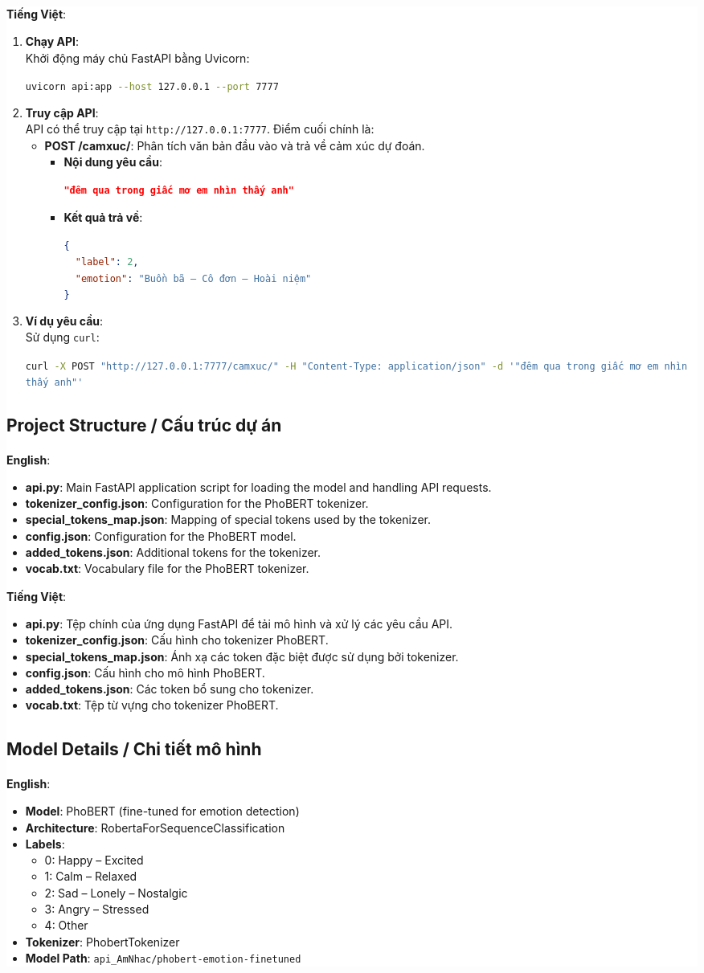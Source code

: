 **Tiếng Việt**:  
1. **Chạy API**:  
   Khởi động máy chủ FastAPI bằng Uvicorn:  
   ```bash
   uvicorn api:app --host 127.0.0.1 --port 7777
   ```
2. **Truy cập API**:  
   API có thể truy cập tại `http://127.0.0.1:7777`. Điểm cuối chính là:  
   - **POST /camxuc/**: Phân tích văn bản đầu vào và trả về cảm xúc dự đoán.  
     - **Nội dung yêu cầu**:  
       ```json
       "đêm qua trong giấc mơ em nhìn thấy anh"
       ```
     - **Kết quả trả về**:  
       ```json
       {
         "label": 2,
         "emotion": "Buồn bã – Cô đơn – Hoài niệm"
       }
       ```
3. **Ví dụ yêu cầu**:  
   Sử dụng `curl`:  
   ```bash
   curl -X POST "http://127.0.0.1:7777/camxuc/" -H "Content-Type: application/json" -d '"đêm qua trong giấc mơ em nhìn thấy anh"'
   ```

## Project Structure / Cấu trúc dự án

**English**:  
- **api.py**: Main FastAPI application script for loading the model and handling API requests.  
- **tokenizer_config.json**: Configuration for the PhoBERT tokenizer.  
- **special_tokens_map.json**: Mapping of special tokens used by the tokenizer.  
- **config.json**: Configuration for the PhoBERT model.  
- **added_tokens.json**: Additional tokens for the tokenizer.  
- **vocab.txt**: Vocabulary file for the PhoBERT tokenizer.  

**Tiếng Việt**:  
- **api.py**: Tệp chính của ứng dụng FastAPI để tải mô hình và xử lý các yêu cầu API.  
- **tokenizer_config.json**: Cấu hình cho tokenizer PhoBERT.  
- **special_tokens_map.json**: Ánh xạ các token đặc biệt được sử dụng bởi tokenizer.  
- **config.json**: Cấu hình cho mô hình PhoBERT.  
- **added_tokens.json**: Các token bổ sung cho tokenizer.  
- **vocab.txt**: Tệp từ vựng cho tokenizer PhoBERT.

## Model Details / Chi tiết mô hình

**English**:  
- **Model**: PhoBERT (fine-tuned for emotion detection)  
- **Architecture**: RobertaForSequenceClassification  
- **Labels**:  
  - 0: Happy – Excited  
  - 1: Calm – Relaxed  
  - 2: Sad – Lonely – Nostalgic  
  - 3: Angry – Stressed  
  - 4: Other  
- **Tokenizer**: PhobertTokenizer  
- **Model Path**: `api_AmNhac/phobert-emotion-finetuned`  
